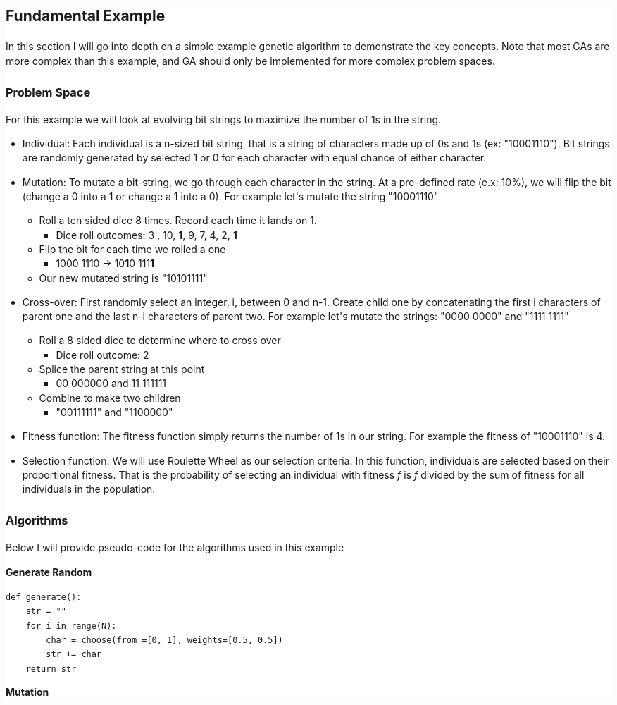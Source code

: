 ## Fundamental Example 

In this section I will go into depth on a simple example genetic algorithm to demonstrate the key concepts. Note that most GAs are more complex than this example, and GA should only be implemented for more complex problem spaces. 

### Problem Space 

For this example we will look at evolving bit strings to maximize the number of 1s in the string. 

* Individual: Each individual is a n-sized bit string, that is a string of characters made up of 0s and 1s (ex: "10001110"). Bit strings are randomly generated by selected 1 or 0 for each character with equal chance of either character. 
* Mutation: To mutate a bit-string, we go through each character in the string. At a pre-defined rate (e.x: 10%), we will flip the bit (change a 0 into a 1 or change a 1 into a 0). For example let's mutate the string "10001110"
  * Roll a ten sided dice 8 times. Record each time it lands on 1. 
    * Dice roll outcomes: 3 , 10, **1**, 9, 7, 4, 2, **1** 
  * Flip the bit for each time we rolled a one
    * 1000 1110 -> 10**1**0 111**1**  
  * Our new mutated string is "10101111" 
* Cross-over: First randomly select an integer, i,  between 0 and n-1. Create child one by concatenating the first i characters of parent one and the last n-i characters of parent two. For example let's mutate the strings: "0000 0000" and "1111 1111" 
  * Roll a 8 sided dice to determine where to cross over 
    * Dice roll outcome: 2 
  * Splice the parent string at this point 
    * 00 000000 and 11 111111 
  * Combine to make two children 
    * "00111111" and "1100000" 

* Fitness function: The fitness function simply returns the number of 1s in our string. For example the fitness of "10001110" is 4. 
* Selection function: We will use Roulette Wheel as our selection criteria. In this function, individuals are selected based on their proportional fitness. That is the probability of selecting an individual with fitness *f* is *f* divided by the sum of fitness for all individuals in the population. 

### Algorithms 

Below I will provide pseudo-code for the algorithms used in this example 

**Generate Random** 
```
def generate():
    str = "" 
    for i in range(N):
        char = choose(from =[0, 1], weights=[0.5, 0.5])
        str += char 
    return str 
```

**Mutation** 
